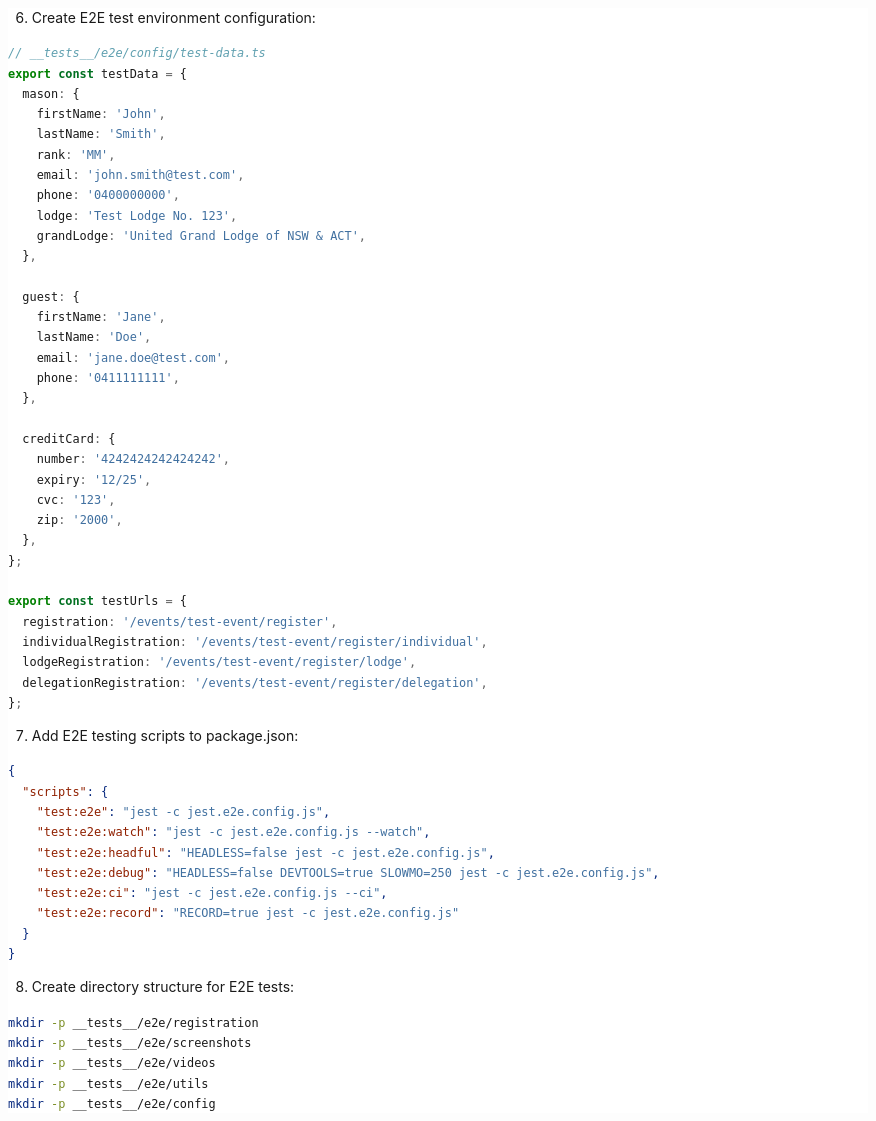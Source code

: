 6. Create E2E test environment configuration:
```typescript
// __tests__/e2e/config/test-data.ts
export const testData = {
  mason: {
    firstName: 'John',
    lastName: 'Smith',
    rank: 'MM',
    email: 'john.smith@test.com',
    phone: '0400000000',
    lodge: 'Test Lodge No. 123',
    grandLodge: 'United Grand Lodge of NSW & ACT',
  },
  
  guest: {
    firstName: 'Jane',
    lastName: 'Doe',
    email: 'jane.doe@test.com',
    phone: '0411111111',
  },
  
  creditCard: {
    number: '4242424242424242',
    expiry: '12/25',
    cvc: '123',
    zip: '2000',
  },
};

export const testUrls = {
  registration: '/events/test-event/register',
  individualRegistration: '/events/test-event/register/individual',
  lodgeRegistration: '/events/test-event/register/lodge',
  delegationRegistration: '/events/test-event/register/delegation',
};
```

7. Add E2E testing scripts to package.json:
```json
{
  "scripts": {
    "test:e2e": "jest -c jest.e2e.config.js",
    "test:e2e:watch": "jest -c jest.e2e.config.js --watch",
    "test:e2e:headful": "HEADLESS=false jest -c jest.e2e.config.js",
    "test:e2e:debug": "HEADLESS=false DEVTOOLS=true SLOWMO=250 jest -c jest.e2e.config.js",
    "test:e2e:ci": "jest -c jest.e2e.config.js --ci",
    "test:e2e:record": "RECORD=true jest -c jest.e2e.config.js"
  }
}
```

8. Create directory structure for E2E tests:
```bash
mkdir -p __tests__/e2e/registration
mkdir -p __tests__/e2e/screenshots
mkdir -p __tests__/e2e/videos
mkdir -p __tests__/e2e/utils
mkdir -p __tests__/e2e/config
```
